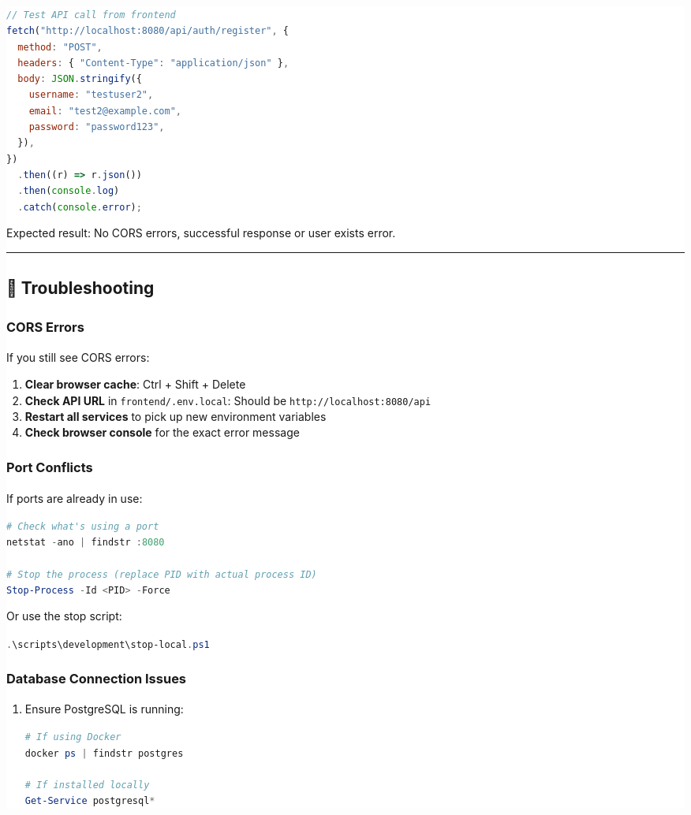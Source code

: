 ```javascript
// Test API call from frontend
fetch("http://localhost:8080/api/auth/register", {
  method: "POST",
  headers: { "Content-Type": "application/json" },
  body: JSON.stringify({
    username: "testuser2",
    email: "test2@example.com",
    password: "password123",
  }),
})
  .then((r) => r.json())
  .then(console.log)
  .catch(console.error);
```

Expected result: No CORS errors, successful response or user exists error.

---

## 🔧 Troubleshooting

### CORS Errors

If you still see CORS errors:

1. **Clear browser cache**: Ctrl + Shift + Delete
2. **Check API URL** in `frontend/.env.local`: Should be `http://localhost:8080/api`
3. **Restart all services** to pick up new environment variables
4. **Check browser console** for the exact error message

### Port Conflicts

If ports are already in use:

```powershell
# Check what's using a port
netstat -ano | findstr :8080

# Stop the process (replace PID with actual process ID)
Stop-Process -Id <PID> -Force
```

Or use the stop script:

```powershell
.\scripts\development\stop-local.ps1
```

### Database Connection Issues

1. Ensure PostgreSQL is running:

   ```powershell
   # If using Docker
   docker ps | findstr postgres

   # If installed locally
   Get-Service postgresql*
   ```

